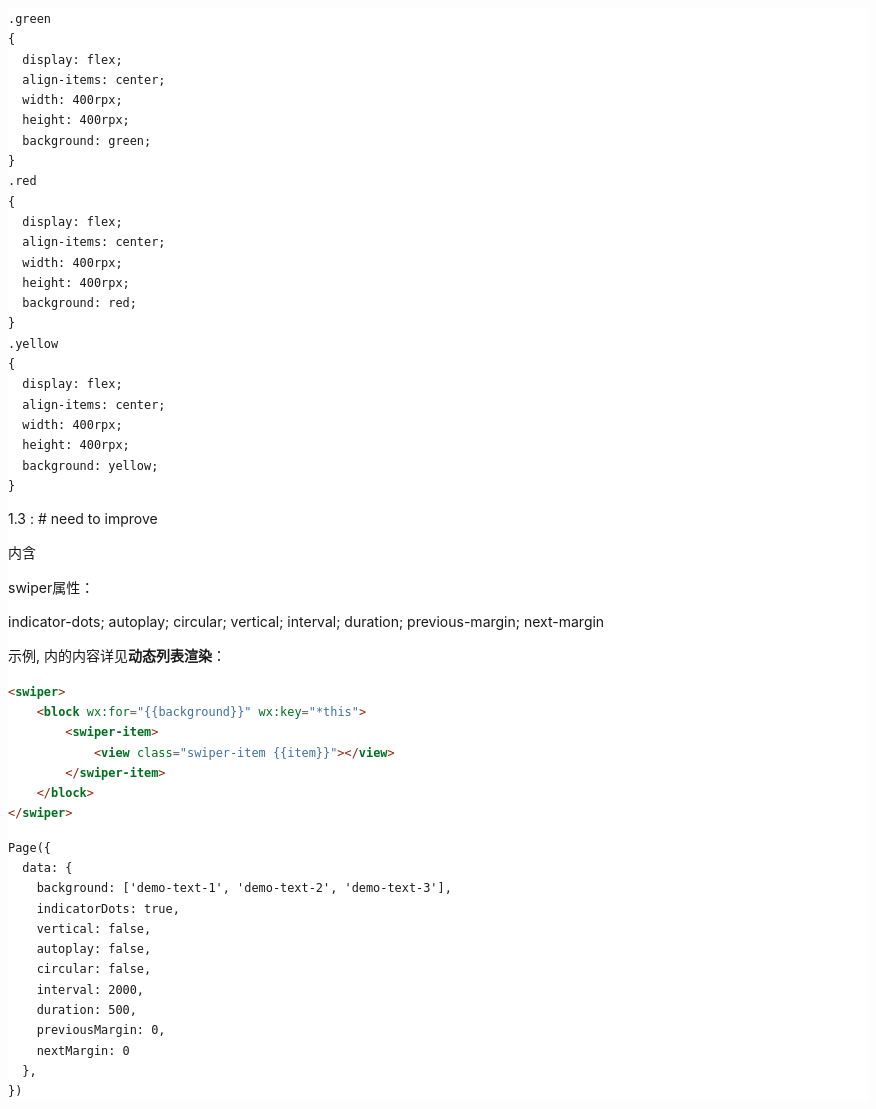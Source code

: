 ```wxss
.green
{
  display: flex;
  align-items: center;
  width: 400rpx;
  height: 400rpx;
  background: green;
}
.red
{
  display: flex;
  align-items: center;
  width: 400rpx;
  height: 400rpx;
  background: red;
}
.yellow
{
  display: flex;
  align-items: center;
  width: 400rpx;
  height: 400rpx;
  background: yellow;
}
```

1.3 <swiper>: # need to improve

内含<swiper-item>

swiper属性：

indicator-dots; autoplay; circular; vertical; interval; duration; previous-margin; next-margin

<swiper>示例, <block>内的内容详见**动态列表渲染**：

```html
<swiper>
    <block wx:for="{{background}}" wx:key="*this">
        <swiper-item>
            <view class="swiper-item {{item}}"></view>
        </swiper-item>
    </block>
</swiper>
```

```html
Page({
  data: {
    background: ['demo-text-1', 'demo-text-2', 'demo-text-3'],
    indicatorDots: true,
    vertical: false,
    autoplay: false,
    circular: false,
    interval: 2000,
    duration: 500,
    previousMargin: 0,
    nextMargin: 0
  },
})
```
